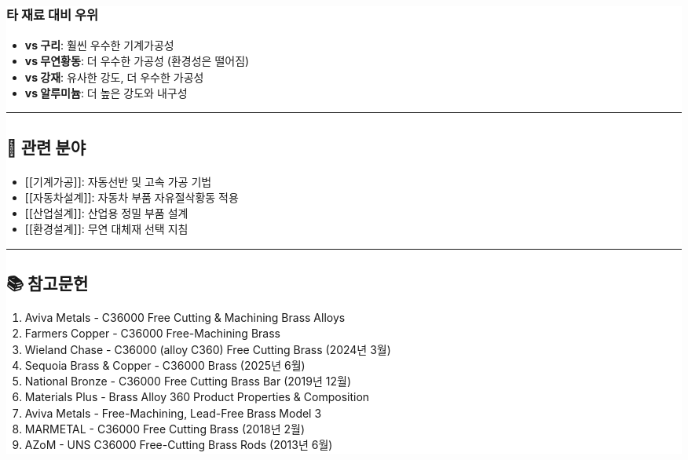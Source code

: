 ### 타 재료 대비 우위
- **vs 구리**: 훨씬 우수한 기계가공성
- **vs 무연황동**: 더 우수한 가공성 (환경성은 떨어짐)
- **vs 강재**: 유사한 강도, 더 우수한 가공성
- **vs 알루미늄**: 더 높은 강도와 내구성

---
## 🔗 관련 분야
- [[기계가공]]: 자동선반 및 고속 가공 기법
- [[자동차설계]]: 자동차 부품 자유절삭황동 적용
- [[산업설계]]: 산업용 정밀 부품 설계
- [[환경설계]]: 무연 대체재 선택 지침

---

## 📚 참고문헌
1. Aviva Metals - C36000 Free Cutting & Machining Brass Alloys
2. Farmers Copper - C36000 Free-Machining Brass
3. Wieland Chase - C36000 (alloy C360) Free Cutting Brass (2024년 3월)
4. Sequoia Brass & Copper - C36000 Brass (2025년 6월)
5. National Bronze - C36000 Free Cutting Brass Bar (2019년 12월)
6. Materials Plus - Brass Alloy 360 Product Properties & Composition
7. Aviva Metals - Free-Machining, Lead-Free Brass Model 3
8. MARMETAL - C36000 Free Cutting Brass (2018년 2월)
9. AZoM - UNS C36000 Free-Cutting Brass Rods (2013년 6월)